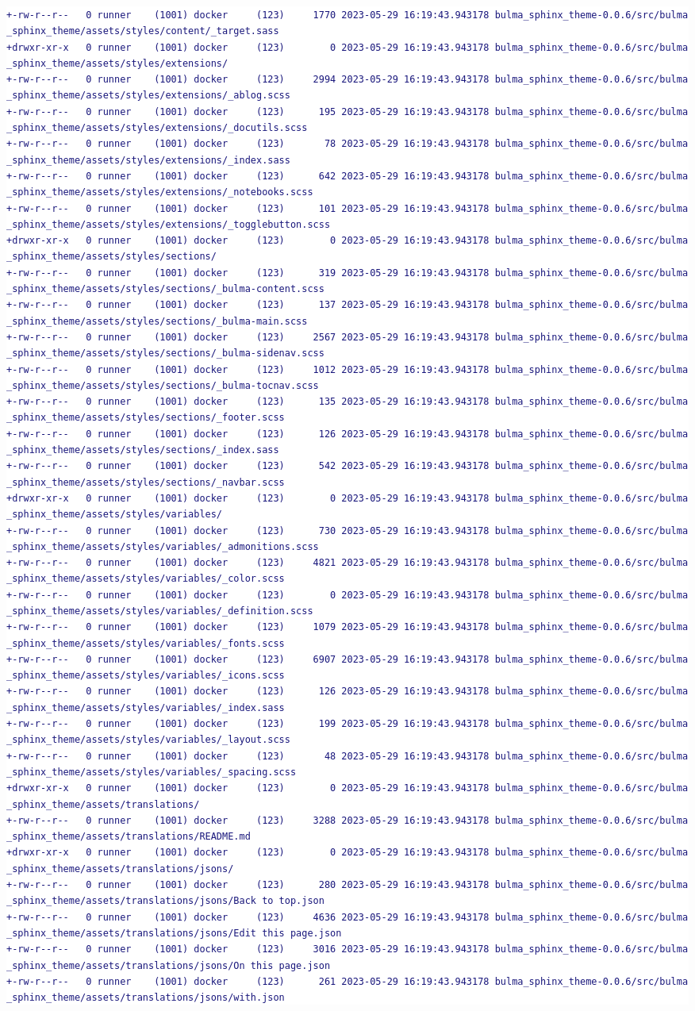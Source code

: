 ```diff
+-rw-r--r--   0 runner    (1001) docker     (123)     1770 2023-05-29 16:19:43.943178 bulma_sphinx_theme-0.0.6/src/bulma_sphinx_theme/assets/styles/content/_target.sass
+drwxr-xr-x   0 runner    (1001) docker     (123)        0 2023-05-29 16:19:43.943178 bulma_sphinx_theme-0.0.6/src/bulma_sphinx_theme/assets/styles/extensions/
+-rw-r--r--   0 runner    (1001) docker     (123)     2994 2023-05-29 16:19:43.943178 bulma_sphinx_theme-0.0.6/src/bulma_sphinx_theme/assets/styles/extensions/_ablog.scss
+-rw-r--r--   0 runner    (1001) docker     (123)      195 2023-05-29 16:19:43.943178 bulma_sphinx_theme-0.0.6/src/bulma_sphinx_theme/assets/styles/extensions/_docutils.scss
+-rw-r--r--   0 runner    (1001) docker     (123)       78 2023-05-29 16:19:43.943178 bulma_sphinx_theme-0.0.6/src/bulma_sphinx_theme/assets/styles/extensions/_index.sass
+-rw-r--r--   0 runner    (1001) docker     (123)      642 2023-05-29 16:19:43.943178 bulma_sphinx_theme-0.0.6/src/bulma_sphinx_theme/assets/styles/extensions/_notebooks.scss
+-rw-r--r--   0 runner    (1001) docker     (123)      101 2023-05-29 16:19:43.943178 bulma_sphinx_theme-0.0.6/src/bulma_sphinx_theme/assets/styles/extensions/_togglebutton.scss
+drwxr-xr-x   0 runner    (1001) docker     (123)        0 2023-05-29 16:19:43.943178 bulma_sphinx_theme-0.0.6/src/bulma_sphinx_theme/assets/styles/sections/
+-rw-r--r--   0 runner    (1001) docker     (123)      319 2023-05-29 16:19:43.943178 bulma_sphinx_theme-0.0.6/src/bulma_sphinx_theme/assets/styles/sections/_bulma-content.scss
+-rw-r--r--   0 runner    (1001) docker     (123)      137 2023-05-29 16:19:43.943178 bulma_sphinx_theme-0.0.6/src/bulma_sphinx_theme/assets/styles/sections/_bulma-main.scss
+-rw-r--r--   0 runner    (1001) docker     (123)     2567 2023-05-29 16:19:43.943178 bulma_sphinx_theme-0.0.6/src/bulma_sphinx_theme/assets/styles/sections/_bulma-sidenav.scss
+-rw-r--r--   0 runner    (1001) docker     (123)     1012 2023-05-29 16:19:43.943178 bulma_sphinx_theme-0.0.6/src/bulma_sphinx_theme/assets/styles/sections/_bulma-tocnav.scss
+-rw-r--r--   0 runner    (1001) docker     (123)      135 2023-05-29 16:19:43.943178 bulma_sphinx_theme-0.0.6/src/bulma_sphinx_theme/assets/styles/sections/_footer.scss
+-rw-r--r--   0 runner    (1001) docker     (123)      126 2023-05-29 16:19:43.943178 bulma_sphinx_theme-0.0.6/src/bulma_sphinx_theme/assets/styles/sections/_index.sass
+-rw-r--r--   0 runner    (1001) docker     (123)      542 2023-05-29 16:19:43.943178 bulma_sphinx_theme-0.0.6/src/bulma_sphinx_theme/assets/styles/sections/_navbar.scss
+drwxr-xr-x   0 runner    (1001) docker     (123)        0 2023-05-29 16:19:43.943178 bulma_sphinx_theme-0.0.6/src/bulma_sphinx_theme/assets/styles/variables/
+-rw-r--r--   0 runner    (1001) docker     (123)      730 2023-05-29 16:19:43.943178 bulma_sphinx_theme-0.0.6/src/bulma_sphinx_theme/assets/styles/variables/_admonitions.scss
+-rw-r--r--   0 runner    (1001) docker     (123)     4821 2023-05-29 16:19:43.943178 bulma_sphinx_theme-0.0.6/src/bulma_sphinx_theme/assets/styles/variables/_color.scss
+-rw-r--r--   0 runner    (1001) docker     (123)        0 2023-05-29 16:19:43.943178 bulma_sphinx_theme-0.0.6/src/bulma_sphinx_theme/assets/styles/variables/_definition.scss
+-rw-r--r--   0 runner    (1001) docker     (123)     1079 2023-05-29 16:19:43.943178 bulma_sphinx_theme-0.0.6/src/bulma_sphinx_theme/assets/styles/variables/_fonts.scss
+-rw-r--r--   0 runner    (1001) docker     (123)     6907 2023-05-29 16:19:43.943178 bulma_sphinx_theme-0.0.6/src/bulma_sphinx_theme/assets/styles/variables/_icons.scss
+-rw-r--r--   0 runner    (1001) docker     (123)      126 2023-05-29 16:19:43.943178 bulma_sphinx_theme-0.0.6/src/bulma_sphinx_theme/assets/styles/variables/_index.sass
+-rw-r--r--   0 runner    (1001) docker     (123)      199 2023-05-29 16:19:43.943178 bulma_sphinx_theme-0.0.6/src/bulma_sphinx_theme/assets/styles/variables/_layout.scss
+-rw-r--r--   0 runner    (1001) docker     (123)       48 2023-05-29 16:19:43.943178 bulma_sphinx_theme-0.0.6/src/bulma_sphinx_theme/assets/styles/variables/_spacing.scss
+drwxr-xr-x   0 runner    (1001) docker     (123)        0 2023-05-29 16:19:43.943178 bulma_sphinx_theme-0.0.6/src/bulma_sphinx_theme/assets/translations/
+-rw-r--r--   0 runner    (1001) docker     (123)     3288 2023-05-29 16:19:43.943178 bulma_sphinx_theme-0.0.6/src/bulma_sphinx_theme/assets/translations/README.md
+drwxr-xr-x   0 runner    (1001) docker     (123)        0 2023-05-29 16:19:43.943178 bulma_sphinx_theme-0.0.6/src/bulma_sphinx_theme/assets/translations/jsons/
+-rw-r--r--   0 runner    (1001) docker     (123)      280 2023-05-29 16:19:43.943178 bulma_sphinx_theme-0.0.6/src/bulma_sphinx_theme/assets/translations/jsons/Back to top.json
+-rw-r--r--   0 runner    (1001) docker     (123)     4636 2023-05-29 16:19:43.943178 bulma_sphinx_theme-0.0.6/src/bulma_sphinx_theme/assets/translations/jsons/Edit this page.json
+-rw-r--r--   0 runner    (1001) docker     (123)     3016 2023-05-29 16:19:43.943178 bulma_sphinx_theme-0.0.6/src/bulma_sphinx_theme/assets/translations/jsons/On this page.json
+-rw-r--r--   0 runner    (1001) docker     (123)      261 2023-05-29 16:19:43.943178 bulma_sphinx_theme-0.0.6/src/bulma_sphinx_theme/assets/translations/jsons/with.json
```